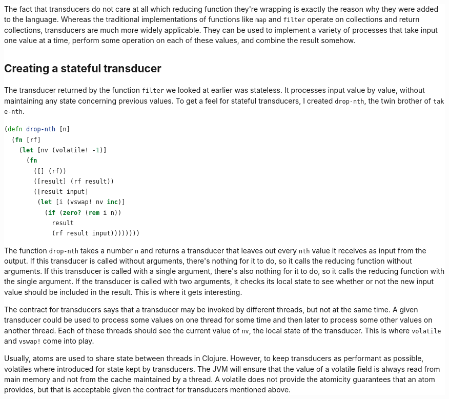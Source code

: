 The fact that transducers do not care at all which reducing function they're wrapping is exactly the reason why they were added to the language.
Whereas the traditional implementations of functions like `map` and `filter` operate on collections and return collections,
transducers are much more widely applicable.
They can be used to implement a variety of processes that take input one value at a time, perform some operation on each of these values,
and combine the result somehow.

## Creating a stateful transducer

The transducer returned by the function `filter` we looked at earlier was stateless.
It processes input value by value, without maintaining any state concerning previous values.
To get a feel for stateful transducers, I created `drop-nth`, the twin brother of `take-nth`.

```clojure
(defn drop-nth [n]
  (fn [rf]
    (let [nv (volatile! -1)]
      (fn
        ([] (rf))
        ([result] (rf result))
        ([result input]
         (let [i (vswap! nv inc)]
           (if (zero? (rem i n))
             result
             (rf result input))))))))
```

The function `drop-nth` takes a number `n` and returns a transducer that leaves out every `nth` value it receives as input from the output.
If this transducer is called without arguments, there's nothing for it to do, so it calls the reducing function without arguments.
If this transducer is called with a single argument, there's also nothing for it to do, so it calls the reducing function with the single argument.
If the transducer is called with two arguments, it checks its local state to see whether or not the new input value should be included in the result.
This is where it gets interesting.

The contract for transducers says that a transducer may be invoked by different threads, but not at the same time.
A given transducer could be used to process some values on one thread for some time and then later to process some other values on another thread.
Each of these threads should see the current value of `nv`, the local state of the transducer.
This is where `volatile` and `vswap!` come into play.

Usually, atoms are used to share state between threads in Clojure.
However, to keep transducers as performant as possible, volatiles where introduced for state kept by transducers.
The JVM will ensure that the value of a volatile field is always read from main memory and not from the cache maintained by a thread.
A volatile does not provide the atomicity guarantees that an atom provides, but that is acceptable given the contract for transducers mentioned above.
